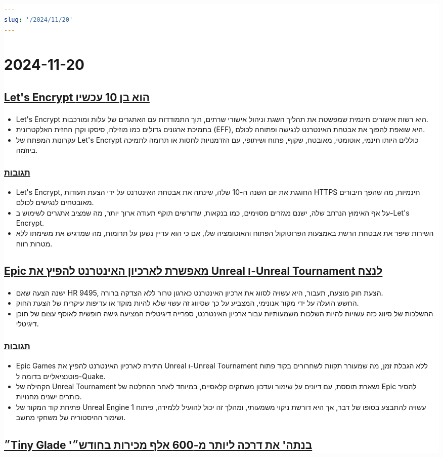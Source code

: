 ```yaml
---
slug: '/2024/11/20'
---
```


# 2024-11-20

## [Let's Encrypt הוא בן 10 עכשיו](https://letsencrypt.org/2014/11/18/announcing-lets-encrypt/)

- Let's Encrypt היא רשות אישורים חינמית שמפשטת את תהליך השגת וניהול אישורי שרתים, תוך התמודדות עם האתגרים של עלות ומורכבות.
- בתמיכת ארגונים גדולים כמו מוזילה, סיסקו וקרן החזית האלקטרונית (EFF), היא שואפת להפוך את אבטחת האינטרנט לנגישה ופתוחה לכולם.
- עקרונות המפתח של Let's Encrypt כוללים היותו חינמי, אוטומטי, מאובטח, שקוף, פתוח ושיתופי, עם הזדמנויות לחסות או תרומה לתמיכה ביוזמה.

### [תגובות](https://news.ycombinator.com/item?id=42191228)

- Let's Encrypt, החוגגת את יום השנה ה-10 שלה, שינתה את אבטחת האינטרנט על ידי הצעת תעודות HTTPS חינמיות, מה שהפך חיבורים מאובטחים לנגישים לכולם.
- על אף האימוץ הנרחב שלה, ישנם מגזרים מסוימים, כמו בנקאות, שדורשים תוקף תעודה ארוך יותר, מה שמציב אתגרים לשימוש ב-Let's Encrypt.
- השירות שיפר את אבטחת הרשת באמצעות הפרוטוקול הפתוח והאוטומציה שלו, אם כי הוא עדיין נשען על תרומות, מה שמדגיש את משימתו ללא מטרות רווח.

## [Epic מאפשרת לארכיון האינטרנט להפיץ את Unreal ו-Unreal Tournament לנצח](https://www.techdirt.com/2024/11/18/epic-allows-internet-archive-to-distribute-for-free-unreal-unreal-tournament-forever/)

- ישנה הצעה שאם HR 9495, הצעת חוק מוצעת, תעבור, היא עשויה לסווג את ארכיון האינטרנט כארגון טרור ללא הצדקה ברורה.
- החשש הועלה על ידי מקור אנונימי, המצביע על כך שסיווג זה עשוי שלא להיות מוקד או עדיפות עיקרית של הצעת החוק.
- ההשלכות של סיווג כזה עשויות להיות השלכות משמעותיות עבור ארכיון האינטרנט, ספרייה דיגיטלית המציעה גישה חופשית לאוסף עצום של תוכן דיגיטלי.

### [תגובות](https://news.ycombinator.com/item?id=42190541)

- Epic Games התירה לארכיון האינטרנט להפיץ את Unreal ו-Unreal Tournament ללא הגבלת זמן, מה שמעורר תקוות לשחרורים בקוד פתוח פוטנציאליים בדומה ל-Quake.
- הקהילה של Unreal Tournament נשארת תוססת, עם דיונים על שימור ועדכון משחקים קלאסיים, במיוחד לאחר ההחלטה של Epic להסיר כותרים ישנים מחנויות.
- פתיחת קוד המקור של Unreal Engine 1 עשויה להתבצע בסופו של דבר, אך היא דורשת ניקוי משמעותי, ומהלך זה יכול להועיל ללמידה, פיתוח ושימור ההיסטוריה של משחקי מחשב.

## [״Tiny Glade 'בנתה' את דרכה ליותר מ-600 אלף מכירות בחודש״](https://newsletter.gamediscover.co/p/how-tiny-glade-built-its-way-to-600k)
